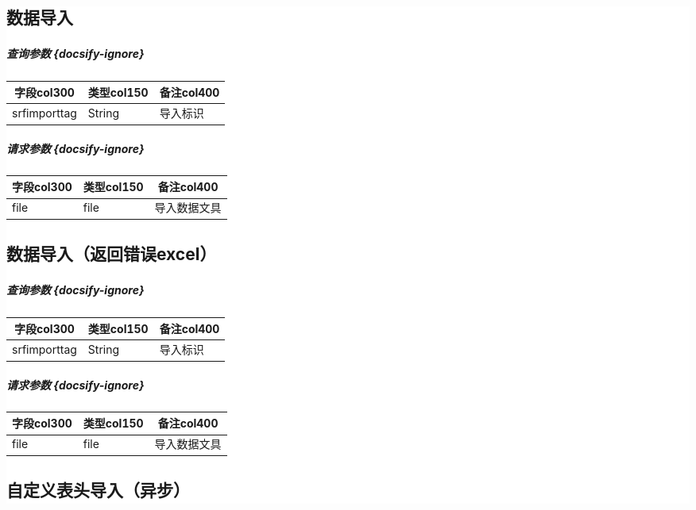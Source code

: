 
## 数据导入

<el-row>
<div style="width: 80px">
<el-alert center title="POST" style="background-color: rgba(52, 143, 228, 0.1);color: #348fe4;" :closable="false" ></el-alert>
</div>
<div style="margin-left:5px;width: calc(100% - 85px)">
<el-alert title="/psdelogics/importdata" type="info" :closable="false" ></el-alert>
</div>
</el-row>

##### 查询参数 {docsify-ignore}

|字段col300|类型col150|备注col400|
|---|---|----|
| srfimporttag | String | 导入标识 |

##### 请求参数 {docsify-ignore}

|字段col300|类型col150|备注col400|
|---|---|----|
| file | file | 导入数据文具 |

## 数据导入（返回错误excel）

<el-row>
<div style="width: 80px">
<el-alert center title="POST" style="background-color: rgba(52, 143, 228, 0.1);color: #348fe4;" :closable="false" ></el-alert>
</div>
<div style="margin-left:5px;width: calc(100% - 85px)">
<el-alert title="/psdelogics/importdata2" type="info" :closable="false" ></el-alert>
</div>
</el-row>

##### 查询参数 {docsify-ignore}

|字段col300|类型col150|备注col400|
|---|---|----|
| srfimporttag | String | 导入标识 |

##### 请求参数 {docsify-ignore}

|字段col300|类型col150|备注col400|
|---|---|----|
| file | file | 导入数据文具 |

## 自定义表头导入（异步）
<el-row>
<div style="width: 80px">
<el-alert center title="GET" type="success" :closable="false" ></el-alert>
</div>
<div style="margin-left:5px;width: calc(100% - 85px)">
<el-alert title="/psdelogics/asyncimportdata2" type="info" :closable="false" ></el-alert>
</div>
</el-row>
